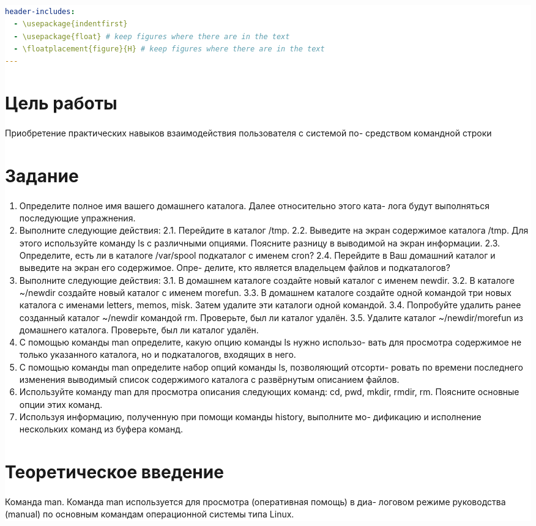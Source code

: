 ```yaml
header-includes:
  - \usepackage{indentfirst}
  - \usepackage{float} # keep figures where there are in the text
  - \floatplacement{figure}{H} # keep figures where there are in the text
---
```


# Цель работы

Приобретение практических навыков взаимодействия пользователя с системой по-
средством командной строки


# Задание

1. Определите полное имя вашего домашнего каталога. Далее относительно этого ката-
лога будут выполняться последующие упражнения.
2. Выполните следующие действия:
2.1. Перейдите в каталог /tmp.
2.2. Выведите на экран содержимое каталога /tmp. Для этого используйте команду ls
с различными опциями. Поясните разницу в выводимой на экран информации.
2.3. Определите, есть ли в каталоге /var/spool подкаталог с именем cron?
2.4. Перейдите в Ваш домашний каталог и выведите на экран его содержимое. Опре-
делите, кто является владельцем файлов и подкаталогов?
3. Выполните следующие действия:
3.1. В домашнем каталоге создайте новый каталог с именем newdir.
3.2. В каталоге ~/newdir создайте новый каталог с именем morefun.
3.3. В домашнем каталоге создайте одной командой три новых каталога с именами
letters, memos, misk. Затем удалите эти каталоги одной командой.
3.4. Попробуйте удалить ранее созданный каталог ~/newdir командой rm. Проверьте,
был ли каталог удалён.
3.5. Удалите каталог ~/newdir/morefun из домашнего каталога. Проверьте, был ли
каталог удалён.
4. С помощью команды man определите, какую опцию команды ls нужно использо-
вать для просмотра содержимое не только указанного каталога, но и подкаталогов,
входящих в него.
5. С помощью команды man определите набор опций команды ls, позволяющий отсорти-
ровать по времени последнего изменения выводимый список содержимого каталога
с развёрнутым описанием файлов.
6. Используйте команду man для просмотра описания следующих команд: cd, pwd, mkdir,
rmdir, rm. Поясните основные опции этих команд.
7. Используя информацию, полученную при помощи команды history, выполните мо-
дификацию и исполнение нескольких команд из буфера команд.

# Теоретическое введение
Команда man. Команда man используется для просмотра (оперативная помощь) в диа-
логовом режиме руководства (manual) по основным командам операционной системы
типа Linux.
